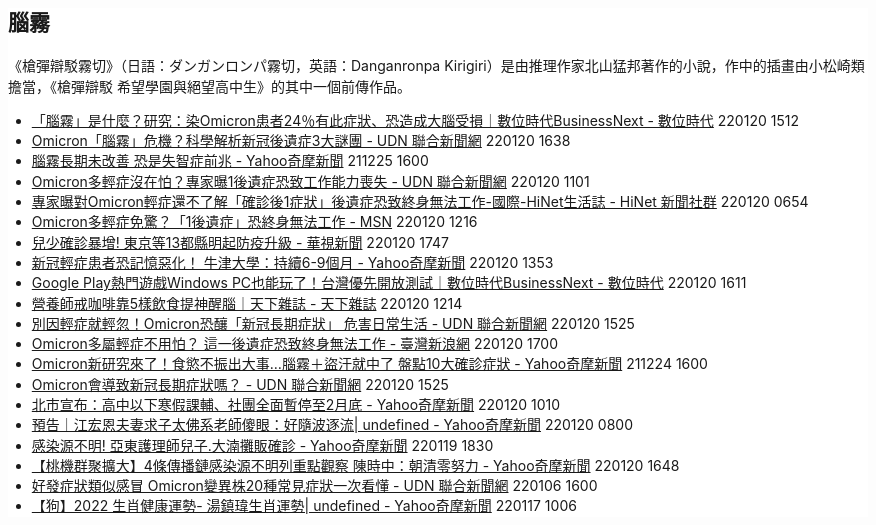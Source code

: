 
## 腦霧

《槍彈辯駁霧切》（日語：ダンガンロンパ霧切，英語：Danganronpa Kirigiri）是由推理作家北山猛邦著作的小說，作中的插畫由小松崎類擔當，《槍彈辯駁 希望學園與絕望高中生》的其中一個前傳作品。
- [「腦霧」是什麼？研究：染Omicron患者24％有此症狀、恐造成大腦受損｜數位時代BusinessNext - 數位時代](https://www.bnext.com.tw/article/67403/stanford-research-covid-to-brain "「腦霧」是什麼？研究：染Omicron患者24％有此症狀、恐造成大腦受損｜數位時代BusinessNext - 數位時代") 220120 1512
- [Omicron「腦霧」危機？科學解析新冠後遺症3大謎團 - UDN 聯合新聞網](https://vip.udn.com/vip/story/121937/6047759?from=udn-category "Omicron「腦霧」危機？科學解析新冠後遺症3大謎團 - UDN 聯合新聞網") 220120 1638
- [腦霧長期未改善 恐是失智症前兆 - Yahoo奇摩新聞](https://tw.news.yahoo.com/%E8%85%A6%E9%9C%A7%E9%95%B7%E6%9C%9F%E6%9C%AA%E6%94%B9%E5%96%84-%E6%81%90%E6%98%AF%E5%A4%B1%E6%99%BA%E7%97%87%E5%89%8D%E5%85%86-201000528.html "腦霧長期未改善 恐是失智症前兆 - Yahoo奇摩新聞") 211225 1600
- [Omicron多輕症沒在怕？專家曝1後遺症恐致工作能力喪失 - UDN 聯合新聞網](https://udn.com/news/story/121707/6046770?from=udn-ch1_breaknews-1-cate5-news "Omicron多輕症沒在怕？專家曝1後遺症恐致工作能力喪失 - UDN 聯合新聞網") 220120 1101
- [專家曝對Omicron輕症還不了解「確診後1症狀」後遺症恐致終身無法工作-國際-HiNet生活誌 - HiNet 新聞社群](https://times.hinet.net/picNews/23719283 "專家曝對Omicron輕症還不了解「確診後1症狀」後遺症恐致終身無法工作-國際-HiNet生活誌 - HiNet 新聞社群") 220120 0654
- [Omicron多輕症免驚？「1後遺症」恐終身無法工作 - MSN](https://www.msn.com/zh-tw/news/world/omicron%E5%A4%9A%E8%BC%95%E7%97%87%E5%85%8D%E9%A9%9A-1%E5%BE%8C%E9%81%BA%E7%97%87-%E6%81%90%E7%B5%82%E8%BA%AB%E7%84%A1%E6%B3%95%E5%B7%A5%E4%BD%9C/ar-AASX909?li=BBqj0iS "Omicron多輕症免驚？「1後遺症」恐終身無法工作 - MSN") 220120 1216
- [兒少確診暴增! 東京等13都縣明起防疫升級 - 華視新聞](https://news.cts.com.tw/cts/international/202201/202201202069390.html "兒少確診暴增! 東京等13都縣明起防疫升級 - 華視新聞") 220120 1747
- [新冠輕症患者恐記憶惡化！ 牛津大學：持續6-9個月 - Yahoo奇摩新聞](https://tw.news.yahoo.com/%E6%96%B0%E5%86%A0%E8%BC%95%E7%97%87%E6%82%A3%E8%80%85%E6%81%90%E8%A8%98%E6%86%B6%E6%83%A1%E5%8C%96-%E7%89%9B%E6%B4%A5%E5%A4%A7%E5%AD%B8-%E6%8C%81%E7%BA%8C6-9%E5%80%8B%E6%9C%88-055341858.html "新冠輕症患者恐記憶惡化！ 牛津大學：持續6-9個月 - Yahoo奇摩新聞") 220120 1353
- [Google Play熱門遊戲Windows PC也能玩了！台灣優先開放測試｜數位時代BusinessNext - 數位時代](https://www.bnext.com.tw/article/67406/google-play-games-windows-test "Google Play熱門遊戲Windows PC也能玩了！台灣優先開放測試｜數位時代BusinessNext - 數位時代") 220120 1611
- [營養師戒咖啡靠5樣飲食提神醒腦｜天下雜誌 - 天下雜誌](https://www.cw.com.tw/article/5119824 "營養師戒咖啡靠5樣飲食提神醒腦｜天下雜誌 - 天下雜誌") 220120 1214
- [別因輕症就輕忽！Omicron恐釀「新冠長期症狀」 危害日常生活 - UDN 聯合新聞網](https://udn.com/news/story/121707/6047732 "別因輕症就輕忽！Omicron恐釀「新冠長期症狀」 危害日常生活 - UDN 聯合新聞網") 220120 1525
- [Omicron多屬輕症不用怕？ 這一後遺症恐致終身無法工作 - 臺灣新浪網](http://blog.sina.com.tw/x23696/article.php?entryid=726865 "Omicron多屬輕症不用怕？ 這一後遺症恐致終身無法工作 - 臺灣新浪網") 220120 1700
- [Omicron新研究來了！食慾不振出大事…腦霧＋盜汗就中了 盤點10大確診症狀 - Yahoo奇摩新聞](https://tw.news.yahoo.com/omicron%E6%96%B0%E7%A0%94%E7%A9%B6%E4%BE%86%E4%BA%86-%E9%A3%9F%E6%85%BE%E4%B8%8D%E6%8C%AF%E5%87%BA%E5%A4%A7%E4%BA%8B-%E8%85%A6%E9%9C%A7-%E7%9B%9C%E6%B1%97%E5%B0%B1%E4%B8%AD%E4%BA%86-%E7%9B%A4%E9%BB%9E10%E5%A4%A7%E7%A2%BA%E8%A8%BA%E7%97%87%E7%8B%80-085651145.html "Omicron新研究來了！食慾不振出大事…腦霧＋盜汗就中了 盤點10大確診症狀 - Yahoo奇摩新聞") 211224 1600
- [Omicron會導致新冠長期症狀嗎？ - UDN 聯合新聞網](https://udn.com/news/story/121707/6047732?from=udn-ch1_breaknews-1-0-news "Omicron會導致新冠長期症狀嗎？ - UDN 聯合新聞網") 220120 1525
- [北市宣布：高中以下寒假課輔、社團全面暫停至2月底 - Yahoo奇摩新聞](https://tw.tv.yahoo.com/politics-news/%E5%8C%97%E5%B8%82%E5%AE%A3%E5%B8%83-%E9%AB%98%E4%B8%AD%E4%BB%A5%E4%B8%8B%E5%AF%92%E5%81%87%E8%AA%B2%E8%BC%94-%E7%A4%BE%E5%9C%98%E5%85%A8%E9%9D%A2%E6%9A%AB%E5%81%9C%E8%87%B32%E6%9C%88%E5%BA%95-020236403.html "北市宣布：高中以下寒假課輔、社團全面暫停至2月底 - Yahoo奇摩新聞") 220120 1010
- [預告｜江宏恩夫妻求子太佛系老師傻眼：好隨波逐流| undefined - Yahoo奇摩新聞](https://tw.yahoo.com/tv/%E9%A0%90%E5%91%8A-%E6%B1%9F%E5%AE%8F%E6%81%A9%E5%A4%AB%E5%A6%BB%E6%B1%82%E5%AD%90%E5%A4%AA%E4%BD%9B%E7%B3%BB-%E8%80%81%E5%B8%AB%E5%82%BB%E7%9C%BC-%E5%A5%BD%E9%9A%A8%E6%B3%A2%E9%80%90%E6%B5%81-000000494.html "預告｜江宏恩夫妻求子太佛系老師傻眼：好隨波逐流| undefined - Yahoo奇摩新聞") 220120 0800
- [感染源不明! 亞東護理師兒子.大湳攤販確診 - Yahoo奇摩新聞](https://tw.yahoo.com/tv/%E6%84%9F%E6%9F%93%E6%BA%90%E4%B8%8D%E6%98%8E-%E4%BA%9E%E6%9D%B1%E8%AD%B7%E7%90%86%E5%B8%AB%E5%85%92%E5%AD%90-%E5%A4%A7%E6%B9%B3%E6%94%A4%E8%B2%A9%E7%A2%BA%E8%A8%BA-103007972.html "感染源不明! 亞東護理師兒子.大湳攤販確診 - Yahoo奇摩新聞") 220119 1830
- [【桃機群聚擴大】4條傳播鏈感染源不明列重點觀察 陳時中：朝清零努力 - Yahoo奇摩新聞](https://tw.news.yahoo.com/%E6%A1%83%E6%A9%9F%E7%BE%A4%E8%81%9A%E6%93%B4%E5%A4%A7-4%E6%A2%9D%E5%82%B3%E6%92%AD%E9%8F%88%E6%84%9F%E6%9F%93%E6%BA%90%E4%B8%8D%E6%98%8E%E5%88%97%E9%87%8D%E9%BB%9E%E8%A7%80%E5%AF%9F-%E9%99%B3%E6%99%82%E4%B8%AD-%E6%9C%9D%E6%B8%85%E9%9B%B6%E5%8A%AA%E5%8A%9B-084819352.html "【桃機群聚擴大】4條傳播鏈感染源不明列重點觀察 陳時中：朝清零努力 - Yahoo奇摩新聞") 220120 1648
- [好發症狀類似感冒 Omicron變異株20種常見症狀一次看懂 - UDN 聯合新聞網](https://udn.com/news/story/121707/6015204 "好發症狀類似感冒 Omicron變異株20種常見症狀一次看懂 - UDN 聯合新聞網") 220106 1600
- [【狗】2022 生肖健康運勢- 湯鎮瑋生肖運勢| undefined - Yahoo奇摩新聞](https://tw.yahoo.com/tv/%E7%8B%97-2022-%E7%94%9F%E8%82%96%E5%81%A5%E5%BA%B7%E9%81%8B%E5%8B%A2-%E6%B9%AF%E9%8E%AE%E7%91%8B%E7%94%9F%E8%82%96%E9%81%8B%E5%8B%A2-020600748.html "【狗】2022 生肖健康運勢- 湯鎮瑋生肖運勢| undefined - Yahoo奇摩新聞") 220117 1006
